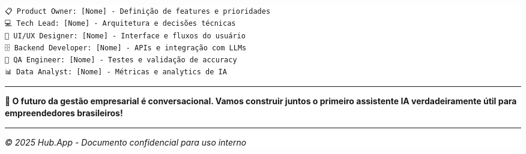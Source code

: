 ```
📋 Product Owner: [Nome] - Definição de features e prioridades
💻 Tech Lead: [Nome] - Arquitetura e decisões técnicas  
🎨 UI/UX Designer: [Nome] - Interface e fluxos do usuário
🗄️ Backend Developer: [Nome] - APIs e integração com LLMs
🧪 QA Engineer: [Nome] - Testes e validação de accuracy
📊 Data Analyst: [Nome] - Métricas e analytics de IA
```

---

**🎉 O futuro da gestão empresarial é conversacional. Vamos construir juntos o primeiro assistente IA verdadeiramente útil para empreendedores brasileiros!**

---

*© 2025 Hub.App - Documento confidencial para uso interno*